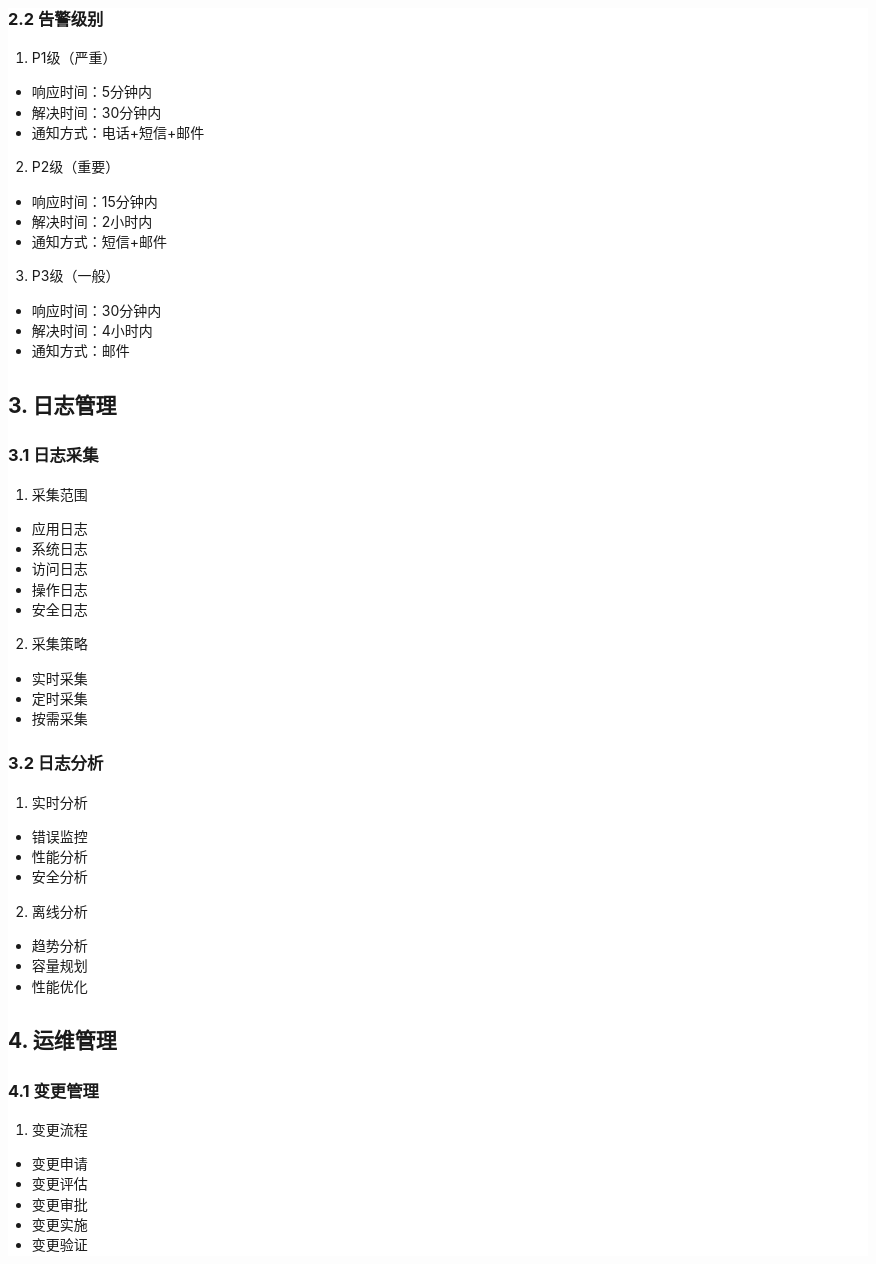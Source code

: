 ### 2.2 告警级别
1. P1级（严重）
- 响应时间：5分钟内
- 解决时间：30分钟内
- 通知方式：电话+短信+邮件

2. P2级（重要）
- 响应时间：15分钟内
- 解决时间：2小时内
- 通知方式：短信+邮件

3. P3级（一般）
- 响应时间：30分钟内
- 解决时间：4小时内
- 通知方式：邮件

## 3. 日志管理

### 3.1 日志采集
1. 采集范围
- 应用日志
- 系统日志
- 访问日志
- 操作日志
- 安全日志

2. 采集策略
- 实时采集
- 定时采集
- 按需采集

### 3.2 日志分析
1. 实时分析
- 错误监控
- 性能分析
- 安全分析

2. 离线分析
- 趋势分析
- 容量规划
- 性能优化

## 4. 运维管理

### 4.1 变更管理
1. 变更流程
- 变更申请
- 变更评估
- 变更审批
- 变更实施
- 变更验证
